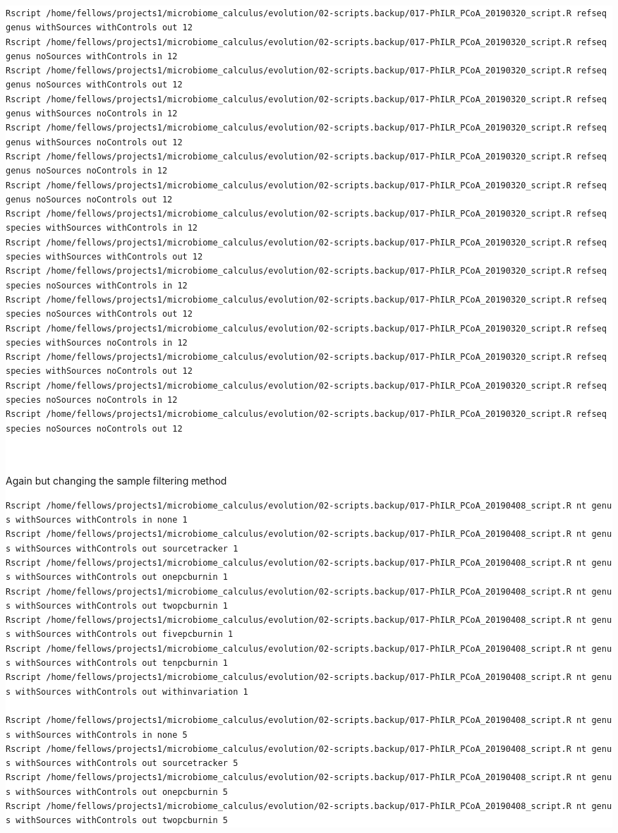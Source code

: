 ```bash
Rscript /home/fellows/projects1/microbiome_calculus/evolution/02-scripts.backup/017-PhILR_PCoA_20190320_script.R refseq genus withSources withControls out 12
Rscript /home/fellows/projects1/microbiome_calculus/evolution/02-scripts.backup/017-PhILR_PCoA_20190320_script.R refseq genus noSources withControls in 12
Rscript /home/fellows/projects1/microbiome_calculus/evolution/02-scripts.backup/017-PhILR_PCoA_20190320_script.R refseq genus noSources withControls out 12
Rscript /home/fellows/projects1/microbiome_calculus/evolution/02-scripts.backup/017-PhILR_PCoA_20190320_script.R refseq genus withSources noControls in 12
Rscript /home/fellows/projects1/microbiome_calculus/evolution/02-scripts.backup/017-PhILR_PCoA_20190320_script.R refseq genus withSources noControls out 12
Rscript /home/fellows/projects1/microbiome_calculus/evolution/02-scripts.backup/017-PhILR_PCoA_20190320_script.R refseq genus noSources noControls in 12
Rscript /home/fellows/projects1/microbiome_calculus/evolution/02-scripts.backup/017-PhILR_PCoA_20190320_script.R refseq genus noSources noControls out 12
Rscript /home/fellows/projects1/microbiome_calculus/evolution/02-scripts.backup/017-PhILR_PCoA_20190320_script.R refseq species withSources withControls in 12
Rscript /home/fellows/projects1/microbiome_calculus/evolution/02-scripts.backup/017-PhILR_PCoA_20190320_script.R refseq species withSources withControls out 12
Rscript /home/fellows/projects1/microbiome_calculus/evolution/02-scripts.backup/017-PhILR_PCoA_20190320_script.R refseq species noSources withControls in 12
Rscript /home/fellows/projects1/microbiome_calculus/evolution/02-scripts.backup/017-PhILR_PCoA_20190320_script.R refseq species noSources withControls out 12
Rscript /home/fellows/projects1/microbiome_calculus/evolution/02-scripts.backup/017-PhILR_PCoA_20190320_script.R refseq species withSources noControls in 12
Rscript /home/fellows/projects1/microbiome_calculus/evolution/02-scripts.backup/017-PhILR_PCoA_20190320_script.R refseq species withSources noControls out 12
Rscript /home/fellows/projects1/microbiome_calculus/evolution/02-scripts.backup/017-PhILR_PCoA_20190320_script.R refseq species noSources noControls in 12
Rscript /home/fellows/projects1/microbiome_calculus/evolution/02-scripts.backup/017-PhILR_PCoA_20190320_script.R refseq species noSources noControls out 12




```


Again but changing the sample filtering method

```bash
Rscript /home/fellows/projects1/microbiome_calculus/evolution/02-scripts.backup/017-PhILR_PCoA_20190408_script.R nt genus withSources withControls in none 1
Rscript /home/fellows/projects1/microbiome_calculus/evolution/02-scripts.backup/017-PhILR_PCoA_20190408_script.R nt genus withSources withControls out sourcetracker 1
Rscript /home/fellows/projects1/microbiome_calculus/evolution/02-scripts.backup/017-PhILR_PCoA_20190408_script.R nt genus withSources withControls out onepcburnin 1
Rscript /home/fellows/projects1/microbiome_calculus/evolution/02-scripts.backup/017-PhILR_PCoA_20190408_script.R nt genus withSources withControls out twopcburnin 1
Rscript /home/fellows/projects1/microbiome_calculus/evolution/02-scripts.backup/017-PhILR_PCoA_20190408_script.R nt genus withSources withControls out fivepcburnin 1
Rscript /home/fellows/projects1/microbiome_calculus/evolution/02-scripts.backup/017-PhILR_PCoA_20190408_script.R nt genus withSources withControls out tenpcburnin 1
Rscript /home/fellows/projects1/microbiome_calculus/evolution/02-scripts.backup/017-PhILR_PCoA_20190408_script.R nt genus withSources withControls out withinvariation 1

Rscript /home/fellows/projects1/microbiome_calculus/evolution/02-scripts.backup/017-PhILR_PCoA_20190408_script.R nt genus withSources withControls in none 5
Rscript /home/fellows/projects1/microbiome_calculus/evolution/02-scripts.backup/017-PhILR_PCoA_20190408_script.R nt genus withSources withControls out sourcetracker 5
Rscript /home/fellows/projects1/microbiome_calculus/evolution/02-scripts.backup/017-PhILR_PCoA_20190408_script.R nt genus withSources withControls out onepcburnin 5
Rscript /home/fellows/projects1/microbiome_calculus/evolution/02-scripts.backup/017-PhILR_PCoA_20190408_script.R nt genus withSources withControls out twopcburnin 5
```